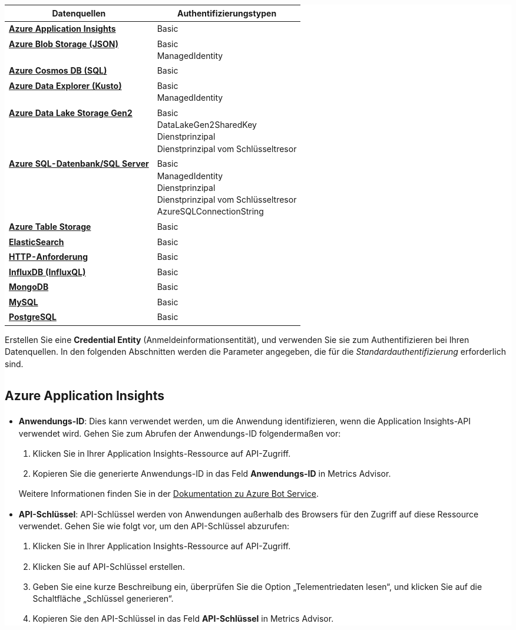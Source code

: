 
| Datenquellen | Authentifizierungstypen |
|-------------| ---------------------|
|[**Azure Application Insights**](#appinsights)|  Basic |
|[**Azure Blob Storage (JSON)**](#blob) | Basic<br>ManagedIdentity|
|[**Azure Cosmos DB (SQL)**](#cosmosdb) | Basic |
|[**Azure Data Explorer (Kusto)**](#kusto) | Basic<br>ManagedIdentity|
|[**Azure Data Lake Storage Gen2**](#adl) | Basic<br>DataLakeGen2SharedKey<br>Dienstprinzipal<br>Dienstprinzipal vom Schlüsseltresor<br> |
|[**Azure SQL-Datenbank/SQL Server**](#sql) | Basic<br>ManagedIdentity<br>Dienstprinzipal<br>Dienstprinzipal vom Schlüsseltresor<br>AzureSQLConnectionString
|[**Azure Table Storage**](#table) | Basic | 
|[**ElasticSearch**](#es) | Basic |
|[**HTTP-Anforderung**](#http) | Basic | 
|[**InfluxDB (InfluxQL)**](#influxdb) | Basic |
|[**MongoDB**](#mongodb) | Basic |
|[**MySQL**](#mysql) | Basic |
|[**PostgreSQL**](#pgsql)| Basic|

Erstellen Sie eine **Credential Entity** (Anmeldeinformationsentität), und verwenden Sie sie zum Authentifizieren bei Ihren Datenquellen. In den folgenden Abschnitten werden die Parameter angegeben, die für die *Standardauthentifizierung* erforderlich sind. 

## <a name="span-idappinsightsazure-application-insightsspan"></a><span id="appinsights">Azure Application Insights</span>

* **Anwendungs-ID**: Dies kann verwendet werden, um die Anwendung identifizieren, wenn die Application Insights-API verwendet wird. Gehen Sie zum Abrufen der Anwendungs-ID folgendermaßen vor:

    1. Klicken Sie in Ihrer Application Insights-Ressource auf API-Zugriff.

    2. Kopieren Sie die generierte Anwendungs-ID in das Feld **Anwendungs-ID** in Metrics Advisor. 
    
    Weitere Informationen finden Sie in der [Dokumentation zu Azure Bot Service](/azure/bot-service/bot-service-resources-app-insights-keys#application-id).

* **API-Schlüssel**: API-Schlüssel werden von Anwendungen außerhalb des Browsers für den Zugriff auf diese Ressource verwendet. Gehen Sie wie folgt vor, um den API-Schlüssel abzurufen:

    1. Klicken Sie in Ihrer Application Insights-Ressource auf API-Zugriff.

    2. Klicken Sie auf API-Schlüssel erstellen.

    3. Geben Sie eine kurze Beschreibung ein, überprüfen Sie die Option „Telementriedaten lesen“, und klicken Sie auf die Schaltfläche „Schlüssel generieren“.

    4. Kopieren Sie den API-Schlüssel in das Feld **API-Schlüssel** in Metrics Advisor.
